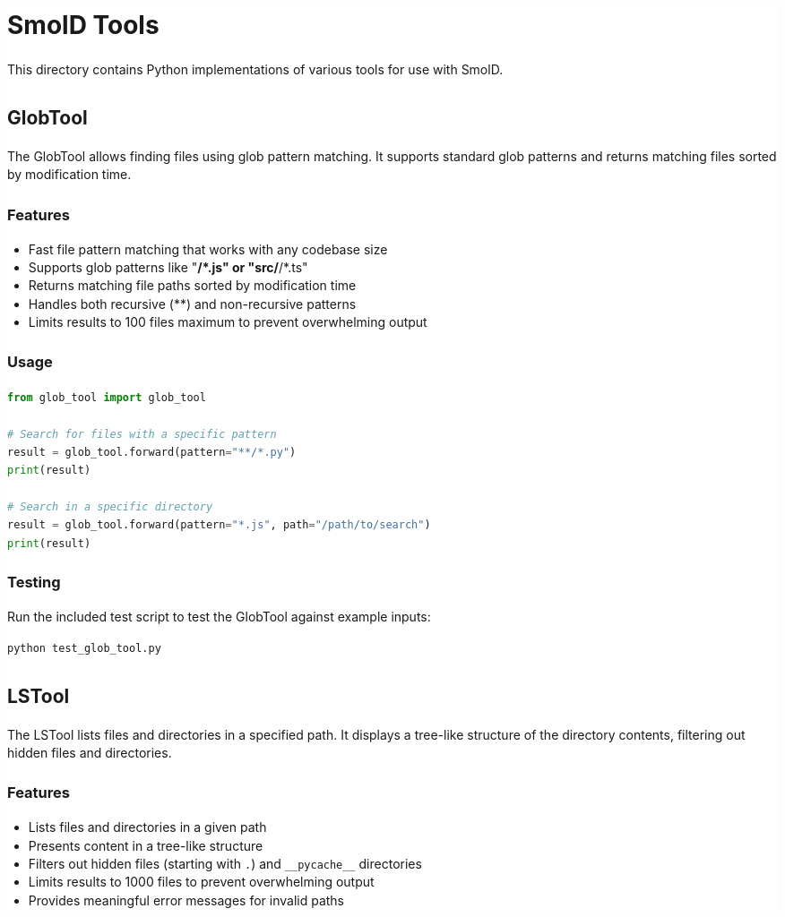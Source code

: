 # SmolD Tools

This directory contains Python implementations of various tools for use with SmolD.

## GlobTool

The GlobTool allows finding files using glob pattern matching. It supports standard glob patterns and returns matching files sorted by modification time.

### Features

- Fast file pattern matching that works with any codebase size
- Supports glob patterns like "**/*.js" or "src/**/*.ts"
- Returns matching file paths sorted by modification time
- Handles both recursive (**) and non-recursive patterns
- Limits results to 100 files maximum to prevent overwhelming output

### Usage

```python
from glob_tool import glob_tool

# Search for files with a specific pattern
result = glob_tool.forward(pattern="**/*.py")
print(result)

# Search in a specific directory
result = glob_tool.forward(pattern="*.js", path="/path/to/search")
print(result)
```

### Testing

Run the included test script to test the GlobTool against example inputs:

```
python test_glob_tool.py
```

## LSTool

The LSTool lists files and directories in a specified path. It displays a tree-like structure of the directory contents, filtering out hidden files and directories.

### Features

- Lists files and directories in a given path
- Presents content in a tree-like structure
- Filters out hidden files (starting with `.`) and `__pycache__` directories
- Limits results to 1000 files to prevent overwhelming output
- Provides meaningful error messages for invalid paths
